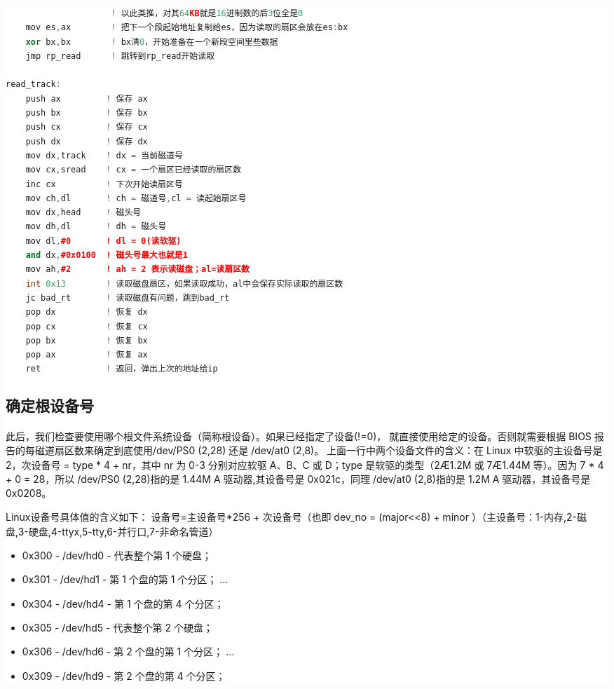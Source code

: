 ````c++
                     ! 以此类推，对其64KB就是16进制数的后3位全是0            
	mov es,ax        ! 把下一个段起始地址复制给es，因为读取的扇区会放在es:bx
	xor bx,bx        ! bx清0，开始准备在一个新段空间里些数据
	jmp rp_read      ! 跳转到rp_read开始读取

read_track:
	push ax         ! 保存 ax
	push bx         ! 保存 bx
	push cx         ! 保存 cx
	push dx         ! 保存 dx
	mov dx,track    ! dx = 当前磁道号
	mov cx,sread    ! cx = 一个扇区已经读取的扇区数
	inc cx          ! 下次开始读扇区号
	mov ch,dl       ! ch = 磁道号,cl = 读起始扇区号 
	mov dx,head     ! 磁头号
	mov dh,dl       ! dh = 磁头号
	mov dl,#0       ! dl = 0(读软驱)
	and dx,#0x0100  ! 磁头号最大也就是1
	mov ah,#2       ! ah = 2 表示读磁盘；al=读扇区数
	int 0x13        ! 读取磁盘扇区，如果读取成功，al中会保存实际读取的扇区数 
	jc bad_rt       ! 读取磁盘有问题，跳到bad_rt
	pop dx          ! 恢复 dx
	pop cx          ! 恢复 cx 
	pop bx          ! 恢复 bx
	pop ax          ! 恢复 ax
	ret             ! 返回，弹出上次的地址给ip
````

## 确定根设备号

此后，我们检查要使用哪个根文件系统设备（简称根设备）。如果已经指定了设备(!=0)， 就直接使用给定的设备。否则就需要根据 BIOS 报告的每磁道扇区数来确定到底使用/dev/PS0 (2,28) 还是 /dev/at0 (2,8)。
上面一行中两个设备文件的含义：在 Linux 中软驱的主设备号是 2，次设备号 = type * 4 + nr，其中 nr 为 0-3 分别对应软驱 A、B、C 或 D；type 是软驱的类型（2Æ1.2M 或 7Æ1.44M 等）。因为 7 * 4 + 0 = 28，所以 /dev/PS0 (2,28)指的是 1.44M A 驱动器,其设备号是 0x021c，同理 /dev/at0 (2,8)指的是 1.2M A 驱动器，其设备号是 0x0208。  

Linux设备号具体值的含义如下：
设备号=主设备号*256 + 次设备号（也即 dev_no = (major<<8) + minor ）（主设备号：1-内存,2-磁盘,3-硬盘,4-ttyx,5-tty,6-并行口,7-非命名管道）

-  0x300 - /dev/hd0 - 代表整个第 1 个硬盘；

-  0x301 - /dev/hd1 - 第 1 个盘的第 1 个分区；
   …

-  0x304 - /dev/hd4 - 第 1 个盘的第 4 个分区；

-  0x305 - /dev/hd5 - 代表整个第 2 个硬盘；

-  0x306 - /dev/hd6 - 第 2 个盘的第 1 个分区；
   …

-  0x309 - /dev/hd9 - 第 2 个盘的第 4 个分区；
